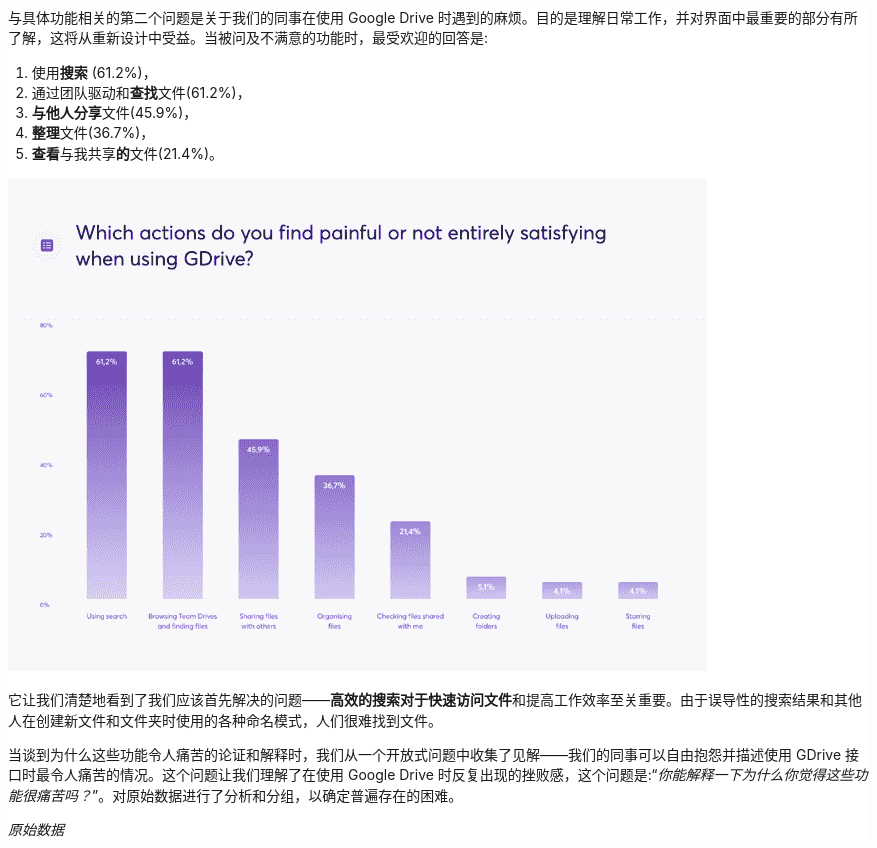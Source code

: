 与具体功能相关的第二个问题是关于我们的同事在使用 Google Drive 时遇到的麻烦。目的是理解日常工作，并对界面中最重要的部分有所了解，这将从重新设计中受益。当被问及不满意的功能时，最受欢迎的回答是:

1.  使用**搜索** (61.2%)，
2.  通过团队驱动和**查找**文件(61.2%)，
3.  **与他人分享**文件(45.9%)，
4.  **整理**文件(36.7%)，
5.  **查看**与我共享**的**文件(21.4%)。

![1.0 Using GDrive - Pains](img/5c8cd47007fde3d7b5492f5f87b0c075.png)

它让我们清楚地看到了我们应该首先解决的问题——**高效的搜索对于快速访问文件**和提高工作效率至关重要。由于误导性的搜索结果和其他人在创建新文件和文件夹时使用的各种命名模式，人们很难找到文件。

当谈到为什么这些功能令人痛苦的论证和解释时，我们从一个开放式问题中收集了见解——我们的同事可以自由抱怨并描述使用 GDrive 接口时最令人痛苦的情况。这个问题让我们理解了在使用 Google Drive 时反复出现的挫败感，这个问题是:“*你能解释一下为什么你觉得这些功能很痛苦吗？*”。对原始数据进行了分析和分组，以确定普遍存在的困难。

*原始数据*

